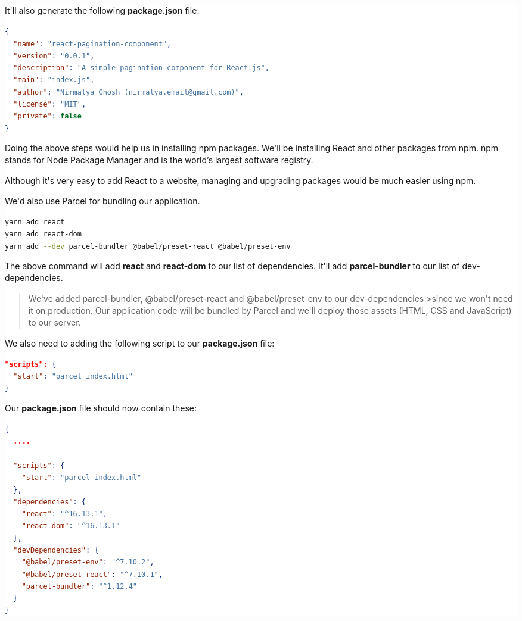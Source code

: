 It'll also generate the following **package.json** file:

```json:package.json
{
  "name": "react-pagination-component",
  "version": "0.0.1",
  "description": "A simple pagination component for React.js",
  "main": "index.js",
  "author": "Nirmalya Ghosh (nirmalya.email@gmail.com)",
  "license": "MIT",
  "private": false
}
```

Doing the above steps would help us in installing [npm
packages](https://www.npmjs.com/). We'll be installing React and other packages
from npm. npm stands for Node Package Manager and is the world’s largest software registry.

Although it's very easy to [add React to a
website](https://reactjs.org/docs/add-react-to-a-website.html), managing and upgrading
packages would be much easier using npm.

We'd also use [Parcel](https://parceljs.org/) for bundling our application.

```bash
yarn add react
yarn add react-dom
yarn add --dev parcel-bundler @babel/preset-react @babel/preset-env
```

The above command will add **react** and **react-dom** to our list of dependencies.
It'll add **parcel-bundler** to our list of dev-dependencies.

> We've added parcel-bundler, @babel/preset-react and @babel/preset-env to our
> dev-dependencies >since we won't need it on production. Our application code
> will be bundled by Parcel and we'll deploy those assets (HTML, CSS and JavaScript) to our server.

We also need to adding the following script to our **package.json** file:

```json:package.json
"scripts": {
  "start": "parcel index.html"
}
```

Our **package.json** file should now contain these:

```json:package.json
{
  ....

  "scripts": {
    "start": "parcel index.html"
  },
  "dependencies": {
    "react": "^16.13.1",
    "react-dom": "^16.13.1"
  },
  "devDependencies": {
    "@babel/preset-env": "^7.10.2",
    "@babel/preset-react": "^7.10.1",
    "parcel-bundler": "^1.12.4"
  }
}

```
